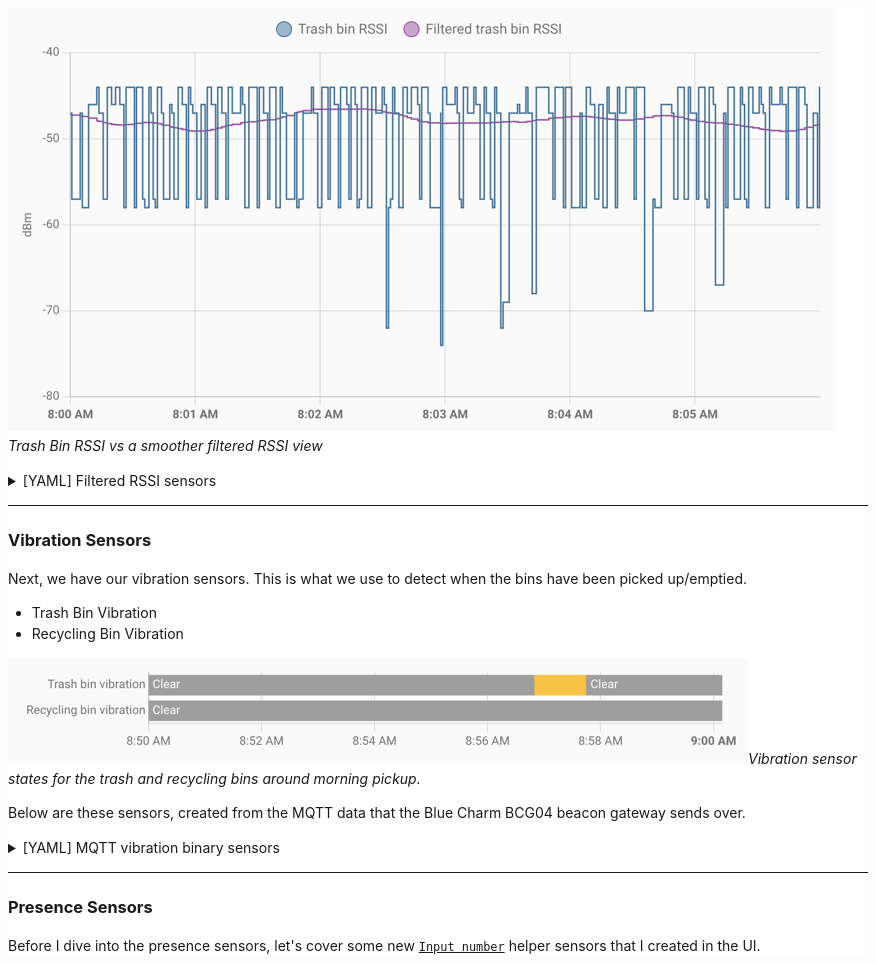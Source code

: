 ![5-minute graph showing the raw RSSI values vs the filtered view](/assets/img/2024/06/trash_rssi_vs_filtered.png)*Trash Bin RSSI vs a smoother filtered RSSI view*

<details markdown="block"><summary>[YAML] Filtered RSSI sensors</summary></details>

---

### Vibration Sensors

Next, we have our vibration sensors. This is what we use to detect when the bins have been picked up/emptied.

* Trash Bin Vibration
* Recycling Bin Vibration

![Home Assistant history graph showing the vibration sensor state for the trash and recycling bin Bluetooth beacons](/assets/img/2024/06/waste_vibration.png)*Vibration sensor states for the trash and recycling bins around morning pickup.*

Below are these sensors, created from the MQTT data that the Blue Charm BCG04 beacon gateway sends over. 

<details markdown="block"><summary>[YAML] MQTT vibration binary sensors</summary></details>

---

### Presence Sensors

Before I dive into the presence sensors, let's cover some new [`Input number`](https://www.home-assistant.io/integrations/input_number/) helper sensors that I created in the UI. 

